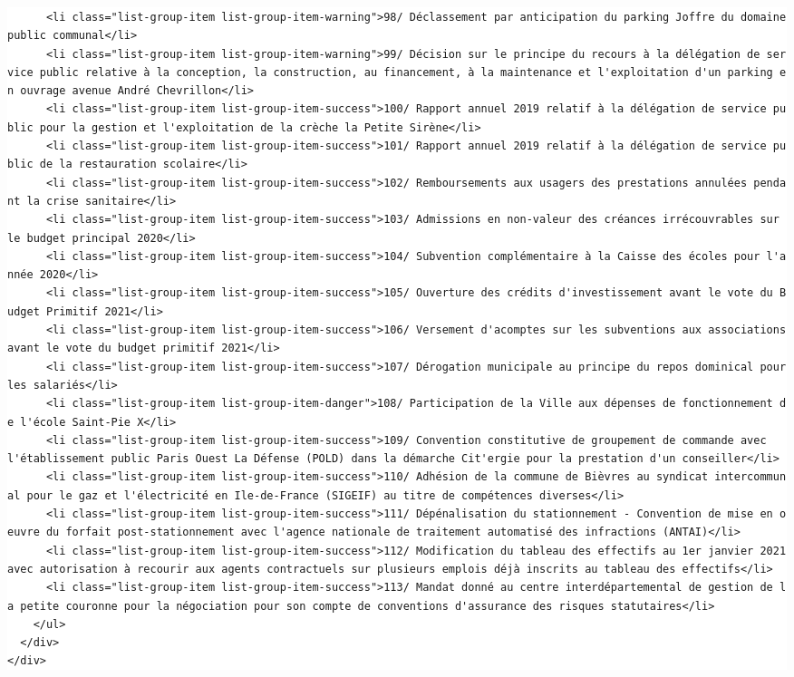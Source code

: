           <li class="list-group-item list-group-item-warning">98/ Déclassement par anticipation du parking Joffre du domaine public communal</li>
          <li class="list-group-item list-group-item-warning">99/ Décision sur le principe du recours à la délégation de service public relative à la conception, la construction, au financement, à la maintenance et l'exploitation d'un parking en ouvrage avenue André Chevrillon</li>
          <li class="list-group-item list-group-item-success">100/ Rapport annuel 2019 relatif à la délégation de service public pour la gestion et l'exploitation de la crèche la Petite Sirène</li>
          <li class="list-group-item list-group-item-success">101/ Rapport annuel 2019 relatif à la délégation de service public de la restauration scolaire</li>
          <li class="list-group-item list-group-item-success">102/ Remboursements aux usagers des prestations annulées pendant la crise sanitaire</li>
          <li class="list-group-item list-group-item-success">103/ Admissions en non-valeur des créances irrécouvrables sur le budget principal 2020</li>
          <li class="list-group-item list-group-item-success">104/ Subvention complémentaire à la Caisse des écoles pour l'année 2020</li>
          <li class="list-group-item list-group-item-success">105/ Ouverture des crédits d'investissement avant le vote du Budget Primitif 2021</li>
          <li class="list-group-item list-group-item-success">106/ Versement d'acomptes sur les subventions aux associations avant le vote du budget primitif 2021</li>
          <li class="list-group-item list-group-item-success">107/ Dérogation municipale au principe du repos dominical pour les salariés</li>
          <li class="list-group-item list-group-item-danger">108/ Participation de la Ville aux dépenses de fonctionnement de l'école Saint-Pie X</li>
          <li class="list-group-item list-group-item-success">109/ Convention constitutive de groupement de commande avec l'établissement public Paris Ouest La Défense (POLD) dans la démarche Cit'ergie pour la prestation d'un conseiller</li>
          <li class="list-group-item list-group-item-success">110/ Adhésion de la commune de Bièvres au syndicat intercommunal pour le gaz et l'électricité en Ile-de-France (SIGEIF) au titre de compétences diverses</li>
          <li class="list-group-item list-group-item-success">111/ Dépénalisation du stationnement - Convention de mise en oeuvre du forfait post-stationnement avec l'agence nationale de traitement automatisé des infractions (ANTAI)</li>
          <li class="list-group-item list-group-item-success">112/ Modification du tableau des effectifs au 1er janvier 2021 avec autorisation à recourir aux agents contractuels sur plusieurs emplois déjà inscrits au tableau des effectifs</li>
          <li class="list-group-item list-group-item-success">113/ Mandat donné au centre interdépartemental de gestion de la petite couronne pour la négociation pour son compte de conventions d'assurance des risques statutaires</li>
        </ul>
      </div>
    </div>
  </div>

</div>
